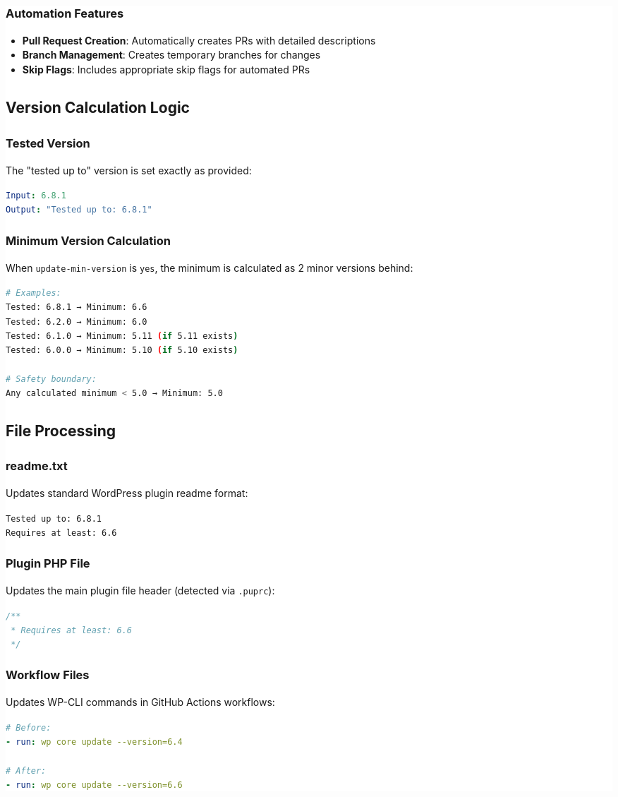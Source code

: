 ### Automation Features
- **Pull Request Creation**: Automatically creates PRs with detailed descriptions
- **Branch Management**: Creates temporary branches for changes
- **Skip Flags**: Includes appropriate skip flags for automated PRs

## Version Calculation Logic

### Tested Version
The "tested up to" version is set exactly as provided:
```yaml
Input: 6.8.1
Output: "Tested up to: 6.8.1"
```

### Minimum Version Calculation
When `update-min-version` is `yes`, the minimum is calculated as 2 minor versions behind:

```bash
# Examples:
Tested: 6.8.1 → Minimum: 6.6
Tested: 6.2.0 → Minimum: 6.0  
Tested: 6.1.0 → Minimum: 5.11 (if 5.11 exists)
Tested: 6.0.0 → Minimum: 5.10 (if 5.10 exists)

# Safety boundary:
Any calculated minimum < 5.0 → Minimum: 5.0
```

## File Processing

### readme.txt
Updates standard WordPress plugin readme format:
```txt
Tested up to: 6.8.1
Requires at least: 6.6
```

### Plugin PHP File
Updates the main plugin file header (detected via `.puprc`):
```php
/**
 * Requires at least: 6.6
 */
```

### Workflow Files
Updates WP-CLI commands in GitHub Actions workflows:
```yaml
# Before:
- run: wp core update --version=6.4

# After:  
- run: wp core update --version=6.6
```
